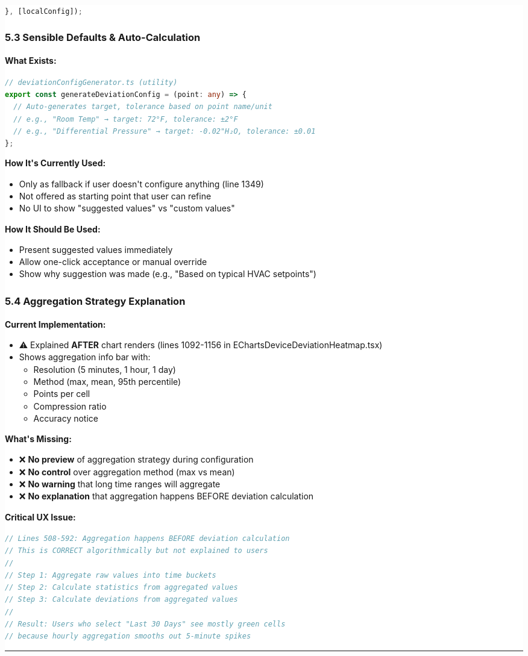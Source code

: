 ```typescript
}, [localConfig]);
```

### 5.3 Sensible Defaults & Auto-Calculation

**What Exists:**
```typescript
// deviationConfigGenerator.ts (utility)
export const generateDeviationConfig = (point: any) => {
  // Auto-generates target, tolerance based on point name/unit
  // e.g., "Room Temp" → target: 72°F, tolerance: ±2°F
  // e.g., "Differential Pressure" → target: -0.02"H₂O, tolerance: ±0.01
};
```

**How It's Currently Used:**
- Only as fallback if user doesn't configure anything (line 1349)
- Not offered as starting point that user can refine
- No UI to show "suggested values" vs "custom values"

**How It Should Be Used:**
- Present suggested values immediately
- Allow one-click acceptance or manual override
- Show why suggestion was made (e.g., "Based on typical HVAC setpoints")

### 5.4 Aggregation Strategy Explanation

**Current Implementation:**
- ⚠️ Explained **AFTER** chart renders (lines 1092-1156 in EChartsDeviceDeviationHeatmap.tsx)
- Shows aggregation info bar with:
  - Resolution (5 minutes, 1 hour, 1 day)
  - Method (max, mean, 95th percentile)
  - Points per cell
  - Compression ratio
  - Accuracy notice

**What's Missing:**
- ❌ **No preview** of aggregation strategy during configuration
- ❌ **No control** over aggregation method (max vs mean)
- ❌ **No warning** that long time ranges will aggregate
- ❌ **No explanation** that aggregation happens BEFORE deviation calculation

**Critical UX Issue:**
```typescript
// Lines 508-592: Aggregation happens BEFORE deviation calculation
// This is CORRECT algorithmically but not explained to users
//
// Step 1: Aggregate raw values into time buckets
// Step 2: Calculate statistics from aggregated values
// Step 3: Calculate deviations from aggregated values
//
// Result: Users who select "Last 30 Days" see mostly green cells
// because hourly aggregation smooths out 5-minute spikes
```

---